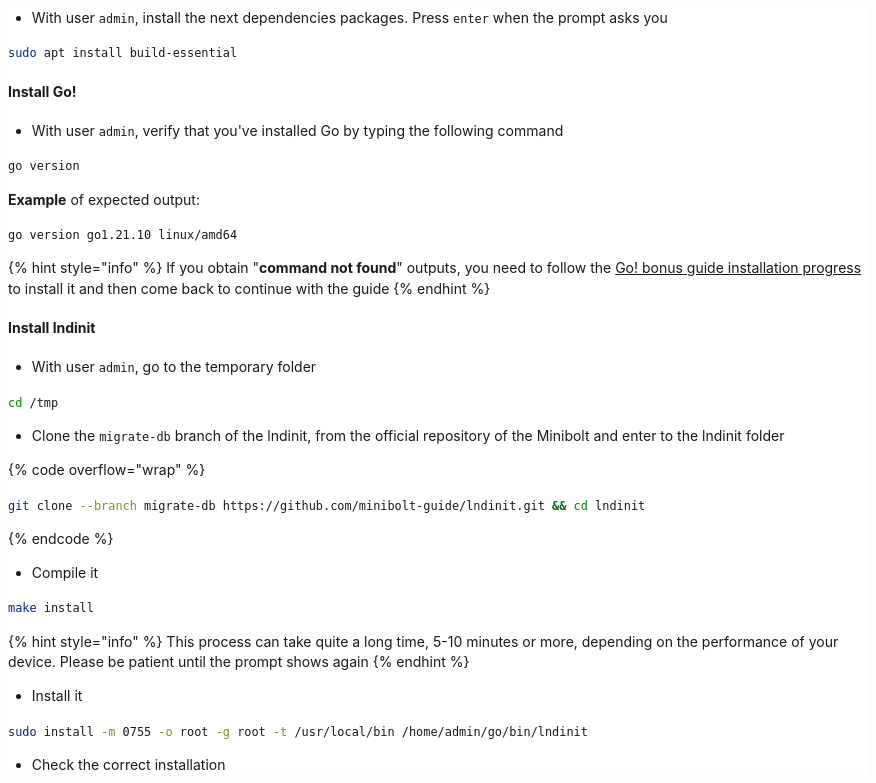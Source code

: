 * With user `admin`, install the next dependencies packages. Press `enter` when the prompt asks you

```bash
sudo apt install build-essential
```

#### Install Go!

* With user `admin`, verify that you've installed Go by typing the following command

```bash
go version
```

**Example** of expected output:

```
go version go1.21.10 linux/amd64
```

{% hint style="info" %}
If you obtain "**command not found**" outputs, you need to follow the [Go! bonus guide installation progress](../bonus-guides/system/go.md#installation) to install it and then come back to continue with the guide
{% endhint %}

#### Install lndinit

* With user `admin`, go to the temporary folder

```bash
cd /tmp
```

* Clone the `migrate-db` branch of the lndinit, from the official repository of the Minibolt and enter to the lndinit folder

{% code overflow="wrap" %}
```bash
git clone --branch migrate-db https://github.com/minibolt-guide/lndinit.git && cd lndinit
```
{% endcode %}

* Compile it

```bash
make install
```

{% hint style="info" %}
This process can take quite a long time, 5-10 minutes or more, depending on the performance of your device. Please be patient until the prompt shows again
{% endhint %}

* Install it

```bash
sudo install -m 0755 -o root -g root -t /usr/local/bin /home/admin/go/bin/lndinit
```

* Check the correct installation
